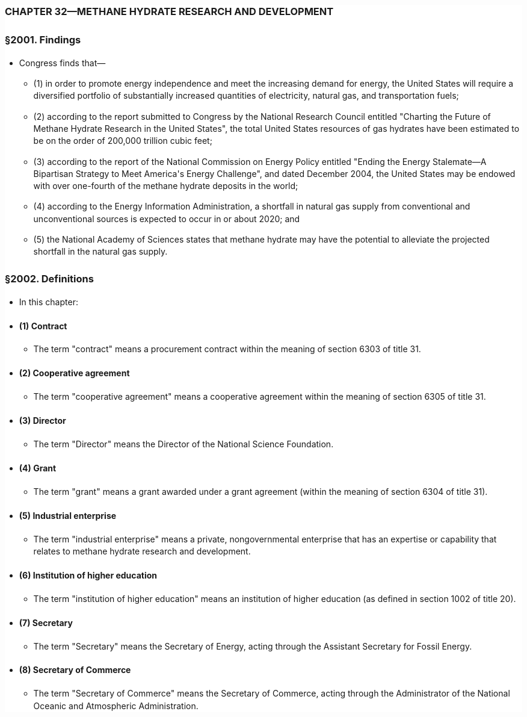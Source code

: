 ### **CHAPTER 32—METHANE HYDRATE RESEARCH AND DEVELOPMENT**

### §2001. Findings
* Congress finds that—

  * (1) in order to promote energy independence and meet the increasing demand for energy, the United States will require a diversified portfolio of substantially increased quantities of electricity, natural gas, and transportation fuels;

  * (2) according to the report submitted to Congress by the National Research Council entitled "Charting the Future of Methane Hydrate Research in the United States", the total United States resources of gas hydrates have been estimated to be on the order of 200,000 trillion cubic feet;

  * (3) according to the report of the National Commission on Energy Policy entitled "Ending the Energy Stalemate—A Bipartisan Strategy to Meet America's Energy Challenge", and dated December 2004, the United States may be endowed with over one-fourth of the methane hydrate deposits in the world;

  * (4) according to the Energy Information Administration, a shortfall in natural gas supply from conventional and unconventional sources is expected to occur in or about 2020; and

  * (5) the National Academy of Sciences states that methane hydrate may have the potential to alleviate the projected shortfall in the natural gas supply.

### §2002. Definitions
* In this chapter:

* #### (1) Contract
  * The term "contract" means a procurement contract within the meaning of section 6303 of title 31.

* #### (2) Cooperative agreement
  * The term "cooperative agreement" means a cooperative agreement within the meaning of section 6305 of title 31.

* #### (3) Director
  * The term "Director" means the Director of the National Science Foundation.

* #### (4) Grant
  * The term "grant" means a grant awarded under a grant agreement (within the meaning of section 6304 of title 31).

* #### (5) Industrial enterprise
  * The term "industrial enterprise" means a private, nongovernmental enterprise that has an expertise or capability that relates to methane hydrate research and development.

* #### (6) Institution of higher education
  * The term "institution of higher education" means an institution of higher education (as defined in section 1002 of title 20).

* #### (7) Secretary
  * The term "Secretary" means the Secretary of Energy, acting through the Assistant Secretary for Fossil Energy.

* #### (8) Secretary of Commerce
  * The term "Secretary of Commerce" means the Secretary of Commerce, acting through the Administrator of the National Oceanic and Atmospheric Administration.
